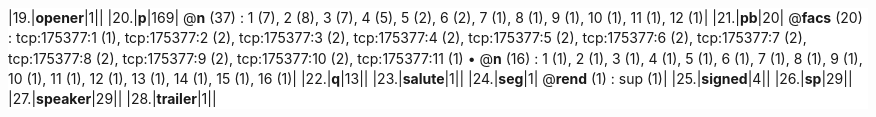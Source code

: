 |19.|__opener__|1||
|20.|__p__|169| @__n__ (37) : 1 (7), 2 (8), 3 (7), 4 (5), 5 (2), 6 (2), 7 (1), 8 (1), 9 (1), 10 (1), 11 (1), 12 (1)|
|21.|__pb__|20| @__facs__ (20) : tcp:175377:1 (1), tcp:175377:2 (2), tcp:175377:3 (2), tcp:175377:4 (2), tcp:175377:5 (2), tcp:175377:6 (2), tcp:175377:7 (2), tcp:175377:8 (2), tcp:175377:9 (2), tcp:175377:10 (2), tcp:175377:11 (1)  •  @__n__ (16) : 1 (1), 2 (1), 3 (1), 4 (1), 5 (1), 6 (1), 7 (1), 8 (1), 9 (1), 10 (1), 11 (1), 12 (1), 13 (1), 14 (1), 15 (1), 16 (1)|
|22.|__q__|13||
|23.|__salute__|1||
|24.|__seg__|1| @__rend__ (1) : sup (1)|
|25.|__signed__|4||
|26.|__sp__|29||
|27.|__speaker__|29||
|28.|__trailer__|1||
